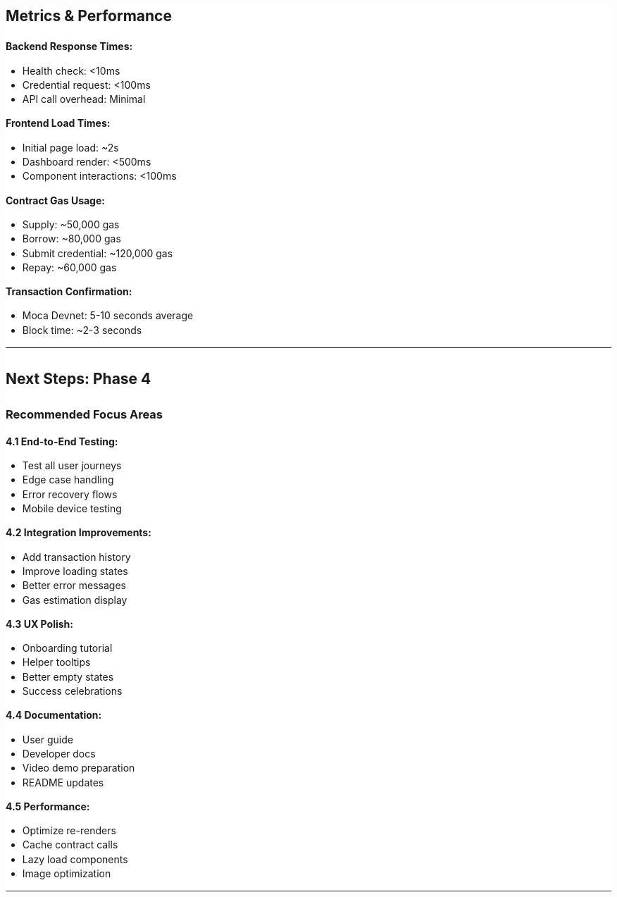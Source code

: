 
## Metrics & Performance

**Backend Response Times:**
- Health check: <10ms
- Credential request: <100ms
- API call overhead: Minimal

**Frontend Load Times:**
- Initial page load: ~2s
- Dashboard render: <500ms
- Component interactions: <100ms

**Contract Gas Usage:**
- Supply: ~50,000 gas
- Borrow: ~80,000 gas
- Submit credential: ~120,000 gas
- Repay: ~60,000 gas

**Transaction Confirmation:**
- Moca Devnet: 5-10 seconds average
- Block time: ~2-3 seconds

---

## Next Steps: Phase 4

### Recommended Focus Areas

**4.1 End-to-End Testing:**
- Test all user journeys
- Edge case handling
- Error recovery flows
- Mobile device testing

**4.2 Integration Improvements:**
- Add transaction history
- Improve loading states
- Better error messages
- Gas estimation display

**4.3 UX Polish:**
- Onboarding tutorial
- Helper tooltips
- Better empty states
- Success celebrations

**4.4 Documentation:**
- User guide
- Developer docs
- Video demo preparation
- README updates

**4.5 Performance:**
- Optimize re-renders
- Cache contract calls
- Lazy load components
- Image optimization

---
